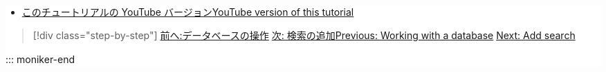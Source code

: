 * [<span data-ttu-id="cdb0e-223">このチュートリアルの YouTube バージョン</span><span class="sxs-lookup"><span data-stu-id="cdb0e-223">YouTube version of this tutorial</span></span>](https://youtu.be/yLnnleREMtQ)

> [!div class="step-by-step"]
> <span data-ttu-id="cdb0e-224">[前へ:データベースの操作](xref:tutorials/razor-pages/sql)
> [次: 検索の追加](xref:tutorials/razor-pages/search)</span><span class="sxs-lookup"><span data-stu-id="cdb0e-224">[Previous: Working with a database](xref:tutorials/razor-pages/sql)
[Next: Add search](xref:tutorials/razor-pages/search)</span></span>

::: moniker-end
